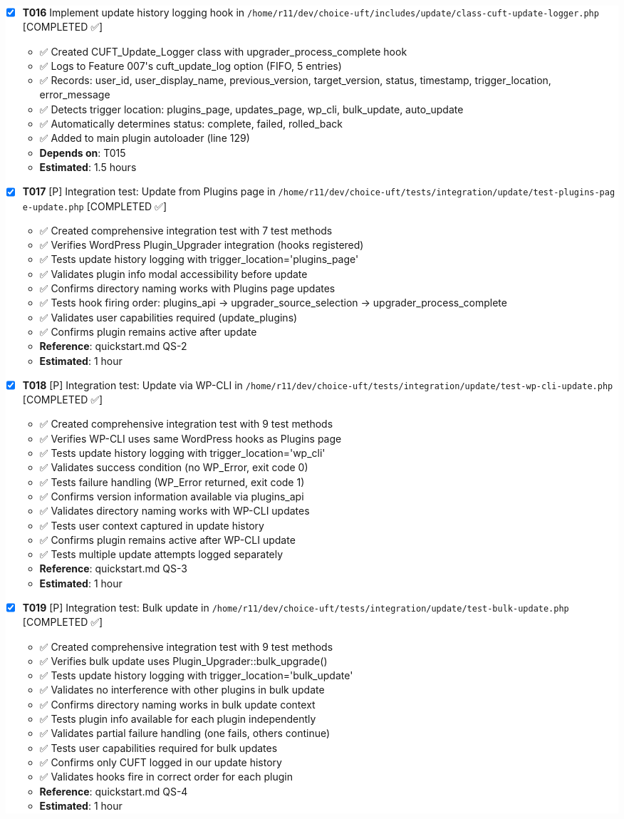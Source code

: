 - [x] **T016** Implement update history logging hook in `/home/r11/dev/choice-uft/includes/update/class-cuft-update-logger.php` [COMPLETED ✅]
  - ✅ Created CUFT_Update_Logger class with upgrader_process_complete hook
  - ✅ Logs to Feature 007's cuft_update_log option (FIFO, 5 entries)
  - ✅ Records: user_id, user_display_name, previous_version, target_version, status, timestamp, trigger_location, error_message
  - ✅ Detects trigger location: plugins_page, updates_page, wp_cli, bulk_update, auto_update
  - ✅ Automatically determines status: complete, failed, rolled_back
  - ✅ Added to main plugin autoloader (line 129)
  - **Depends on**: T015
  - **Estimated**: 1.5 hours

- [x] **T017** [P] Integration test: Update from Plugins page in `/home/r11/dev/choice-uft/tests/integration/update/test-plugins-page-update.php` [COMPLETED ✅]
  - ✅ Created comprehensive integration test with 7 test methods
  - ✅ Verifies WordPress Plugin_Upgrader integration (hooks registered)
  - ✅ Tests update history logging with trigger_location='plugins_page'
  - ✅ Validates plugin info modal accessibility before update
  - ✅ Confirms directory naming works with Plugins page updates
  - ✅ Tests hook firing order: plugins_api → upgrader_source_selection → upgrader_process_complete
  - ✅ Validates user capabilities required (update_plugins)
  - ✅ Confirms plugin remains active after update
  - **Reference**: quickstart.md QS-2
  - **Estimated**: 1 hour

- [x] **T018** [P] Integration test: Update via WP-CLI in `/home/r11/dev/choice-uft/tests/integration/update/test-wp-cli-update.php` [COMPLETED ✅]
  - ✅ Created comprehensive integration test with 9 test methods
  - ✅ Verifies WP-CLI uses same WordPress hooks as Plugins page
  - ✅ Tests update history logging with trigger_location='wp_cli'
  - ✅ Validates success condition (no WP_Error, exit code 0)
  - ✅ Tests failure handling (WP_Error returned, exit code 1)
  - ✅ Confirms version information available via plugins_api
  - ✅ Validates directory naming works with WP-CLI updates
  - ✅ Tests user context captured in update history
  - ✅ Confirms plugin remains active after WP-CLI update
  - ✅ Tests multiple update attempts logged separately
  - **Reference**: quickstart.md QS-3
  - **Estimated**: 1 hour

- [x] **T019** [P] Integration test: Bulk update in `/home/r11/dev/choice-uft/tests/integration/update/test-bulk-update.php` [COMPLETED ✅]
  - ✅ Created comprehensive integration test with 9 test methods
  - ✅ Verifies bulk update uses Plugin_Upgrader::bulk_upgrade()
  - ✅ Tests update history logging with trigger_location='bulk_update'
  - ✅ Validates no interference with other plugins in bulk update
  - ✅ Confirms directory naming works in bulk update context
  - ✅ Tests plugin info available for each plugin independently
  - ✅ Validates partial failure handling (one fails, others continue)
  - ✅ Tests user capabilities required for bulk updates
  - ✅ Confirms only CUFT logged in our update history
  - ✅ Validates hooks fire in correct order for each plugin
  - **Reference**: quickstart.md QS-4
  - **Estimated**: 1 hour
